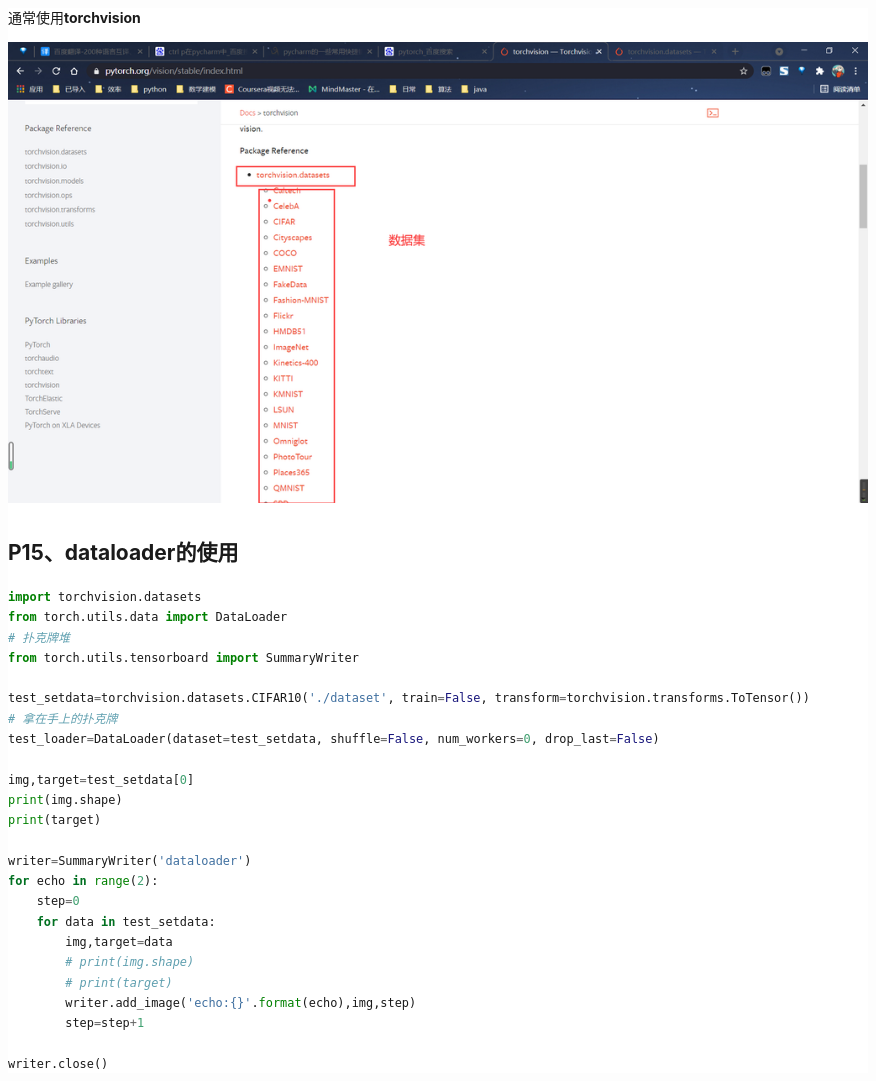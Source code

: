 通常使用**torchvision**

![image-20210701142637612](pyTorch深度学习快速入门/image-20210701142637612.png)



## P15、dataloader的使用

```python
import torchvision.datasets
from torch.utils.data import DataLoader
# 扑克牌堆
from torch.utils.tensorboard import SummaryWriter

test_setdata=torchvision.datasets.CIFAR10('./dataset', train=False, transform=torchvision.transforms.ToTensor())
# 拿在手上的扑克牌
test_loader=DataLoader(dataset=test_setdata, shuffle=False, num_workers=0, drop_last=False)

img,target=test_setdata[0]
print(img.shape)
print(target)

writer=SummaryWriter('dataloader')
for echo in range(2):
    step=0
    for data in test_setdata:
        img,target=data
        # print(img.shape)
        # print(target)
        writer.add_image('echo:{}'.format(echo),img,step)
        step=step+1

writer.close()
```
